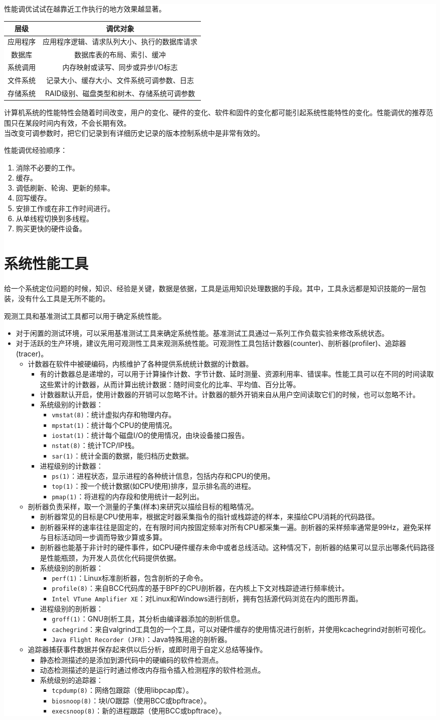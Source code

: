 性能调优试试在越靠近工作执行的地方效果越显著。

| 层级 | 调优对象 |
|:----:|:----:|
| 应用程序 | 应用程序逻辑、请求队列大小、执行的数据库请求 |
| 数据库 | 数据库表的布局、索引、缓冲 |
| 系统调用 | 内存映射或读写、同步或异步I/O标志 |
| 文件系统 | 记录大小、缓存大小、文件系统可调参数、日志 |
| 存储系统 | RAID级别、磁盘类型和树木、存储系统可调参数 |

计算机系统的性能特性会随着时间改变，用户的变化、硬件的变化、软件和固件的变化都可能引起系统性能特性的变化。性能调优的推荐范围只在某段时间内有效，不会长期有效。<br>
当改变可调参数时，把它们记录到有详细历史记录的版本控制系统中是非常有效的。

性能调优经验顺序：
1. 消除不必要的工作。
2. 缓存。
3. 调低刷新、轮询、更新的频率。
4. 回写缓存。
5. 安排工作或在非工作时间进行。
6. 从单线程切换到多线程。
7. 购买更快的硬件设备。

# 系统性能工具

给一个系统定位问题的时候，知识、经验是关键，数据是依据，工具是运用知识处理数据的手段。其中，工具永远都是知识技能的一层包装，没有什么工具是无所不能的。

观测工具和基准测试工具都可以用于确定系统性能。
- 对于闲置的测试环境，可以采用基准测试工具来确定系统性能。基准测试工具通过一系列工作负载实验来修改系统状态。
- 对于活跃的生产环境，建议先用可观测性工具来观测系统性能。可观测性工具包括计数器(counter)、剖析器(profiler)、追踪器(tracer)。
    - 计数器在软件中被硬编码，内核维护了各种提供系统统计数据的计数器。
        - 有的计数器总是递增的，可以用于计算操作计数、字节计数、延时测量、资源利用率、错误率。性能工具可以在不同的时间读取这些累计的计数器，从而计算出统计数据：随时间变化的比率、平均值、百分比等。
        - 计数器默认开启，使用计数器的开销可以忽略不计。计数器的额外开销来自从用户空间读取它们的时候，也可以忽略不计。
        - 系统级别的计数器：
            - `vmstat(8)`：统计虚拟内存和物理内存。
            - `mpstat(1)`：统计每个CPU的使用情况。
            - `iostat(1)`：统计每个磁盘I/O的使用情况，由块设备接口报告。
            - `nstat(8)`：统计TCP/IP栈。
            - `sar(1)`：统计全面的数据，能归档历史数据。
        - 进程级别的计数器：
            - `ps(1)`：进程状态，显示进程的各种统计信息，包括内存和CPU的使用。
            - `top(1)`：按一个统计数据(如CPU使用)排序，显示排名高的进程。
            - `pmap(1)`：将进程的内存段和使用统计一起列出。
    - 剖析器负责采样，取一个测量的子集(样本)来研究以描绘目标的粗略情况。
        - 剖析器常见的目标是CPU使用率，根据定时器采集指令的指针或栈踪迹的样本，来描绘CPU消耗的代码路径。
        - 剖析器采样的速率往往是固定的，在有限时间内按固定频率对所有CPU都采集一遍。剖析器的采样频率通常是99Hz，避免采样与目标活动同一步调而导致少算或多算。
        - 剖析器也能基于非计时的硬件事件，如CPU硬件缓存未命中或者总线活动。这种情况下，剖析器的结果可以显示出哪条代码路径是性能瓶颈，为开发人员优化代码提供依据。
        - 系统级别的剖析器：
            - `perf(1)`：Linux标准剖析器，包含剖析的子命令。
            - `profile(8)`：来自BCC代码库的基于BPF的CPU剖析器，在内核上下文对栈踪迹进行频率统计。
            - `Intel VTune Amplifier XE`：对Linux和Windows进行剖析，拥有包括源代码浏览在内的图形界面。
        - 进程级别的剖析器：
            - `groff(1)`：GNU剖析工具，其分析由编译器添加的剖析信息。
            - `cachegrind`：来自valgrind工具包的一个工具，可以对硬件缓存的使用情况进行剖析，并使用kcachegrind对剖析可视化。
            - `Java Flight Recorder (JFR)`：Java特殊用途的剖析器。
    - 追踪器捕获事件数据并保存起来供以后分析，或即时用于自定义总结等操作。
        - 静态检测描述的是添加到源代码中的硬编码的软件检测点。
        - 动态检测描述的是运行时通过修改内存指令插入检测程序的软件检测点。
        - 系统级别的追踪器：
            - `tcpdump(8)`：网络包跟踪（使用libpcap库）。
            - `biosnoop(8)`：块I/O跟踪（使用BCC或bpftrace）。
            - `execsnoop(8)`：新的进程跟踪（使用BCC或bpftrace）。
